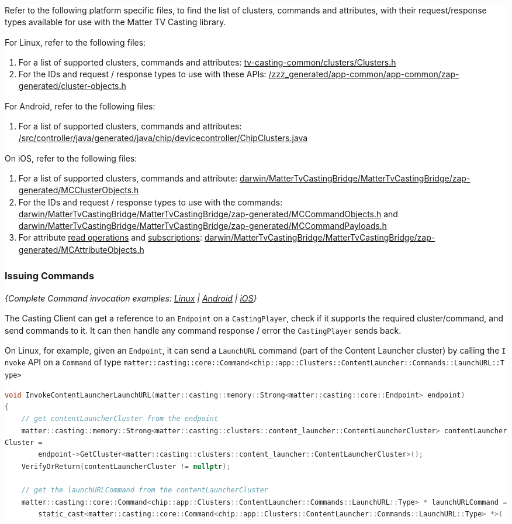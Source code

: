 Refer to the following platform specific files, to find the list of clusters,
commands and attributes, with their request/response types available for use
with the Matter TV Casting library.

For Linux, refer to the following files:

1. For a list of supported clusters, commands and attributes:
   [tv-casting-common/clusters/Clusters.h](tv-casting-common/clusters/Clusters.h)
2. For the IDs and request / response types to use with these APIs:
   [/zzz_generated/app-common/app-common/zap-generated/cluster-objects.h](/zzz_generated/app-common/app-common/zap-generated/cluster-objects.h)

For Android, refer to the following files:

1. For a list of supported clusters, commands and attributes:
   [/src/controller/java/generated/java/chip/devicecontroller/ChipClusters.java](/src/controller/java/generated/java/chip/devicecontroller/ChipClusters.java)

On iOS, refer to the following files:

1. For a list of supported clusters, commands and attribute:
   [darwin/MatterTvCastingBridge/MatterTvCastingBridge/zap-generated/MCClusterObjects.h](darwin/MatterTvCastingBridge/MatterTvCastingBridge/zap-generated/MCClusterObjects.h)
2. For the IDs and request / response types to use with the commands:
   [darwin/MatterTvCastingBridge/MatterTvCastingBridge/zap-generated/MCCommandObjects.h](darwin/MatterTvCastingBridge/MatterTvCastingBridge/zap-generated/MCCommandObjects.h)
   and
   [darwin/MatterTvCastingBridge/MatterTvCastingBridge/zap-generated/MCCommandPayloads.h](darwin/MatterTvCastingBridge/MatterTvCastingBridge/zap-generated/MCCommandPayloads.h)
3. For attribute [read operations](#read-operations) and
   [subscriptions](#subscriptions):
   [darwin/MatterTvCastingBridge/MatterTvCastingBridge/zap-generated/MCAttributeObjects.h](darwin/MatterTvCastingBridge/MatterTvCastingBridge/zap-generated/MCAttributeObjects.h)

### Issuing Commands

_{Complete Command invocation examples: [Linux](linux/simple-app-helper.cpp) |
[Android](android/App/app/src/main/java/com/matter/casting/ContentLauncherLaunchURLExampleFragment.java)
|
[iOS](darwin/TvCasting/TvCasting/MCContentLauncherLaunchURLExampleViewModel.swift)}_

The Casting Client can get a reference to an `Endpoint` on a `CastingPlayer`,
check if it supports the required cluster/command, and send commands to it. It
can then handle any command response / error the `CastingPlayer` sends back.

On Linux, for example, given an `Endpoint`, it can send a `LaunchURL` command
(part of the Content Launcher cluster) by calling the `Invoke` API on a
`Command` of type
`matter::casting::core::Command<chip::app::Clusters::ContentLauncher::Commands::LaunchURL::Type>`

```c
void InvokeContentLauncherLaunchURL(matter::casting::memory::Strong<matter::casting::core::Endpoint> endpoint)
{
    // get contentLauncherCluster from the endpoint
    matter::casting::memory::Strong<matter::casting::clusters::content_launcher::ContentLauncherCluster> contentLauncherCluster =
        endpoint->GetCluster<matter::casting::clusters::content_launcher::ContentLauncherCluster>();
    VerifyOrReturn(contentLauncherCluster != nullptr);

    // get the launchURLCommand from the contentLauncherCluster
    matter::casting::core::Command<chip::app::Clusters::ContentLauncher::Commands::LaunchURL::Type> * launchURLCommand =
        static_cast<matter::casting::core::Command<chip::app::Clusters::ContentLauncher::Commands::LaunchURL::Type> *>(
```